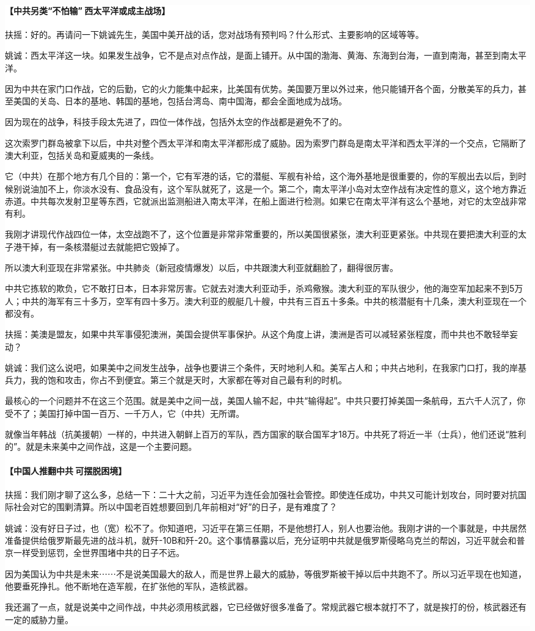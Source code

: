 <h4>
 【中共另类“不怕输” 西太平洋或成主战场】
</h4>
<p>
 扶摇：好的。再请问一下姚诚先生，美国中美开战的话，您对战场有预判吗？什么形式、主要影响的区域等等。
</p>
<p>
 姚诚：西太平洋这一块。如果发生战争，它不是点对点作战，是面上铺开。从中国的渤海、黄海、东海到台海，一直到南海，甚至到南太平洋。
</p>
<p>
 因为中共在家门口作战，它的后勤，它的火力能集中起来，比美国有优势。美国要万里以外过来，他只能铺开各个面，分散美军的兵力，甚至美国的关岛、日本的基地、韩国的基地，包括台湾岛、南中国海，都会全面地成为战场。
</p>
<p>
 因为现在的战争，科技手段太先进了，四位一体作战，包括外太空的作战都是避免不了的。
</p>
<p>
 这次索罗门群岛被拿下以后，中共对整个西太平洋和南太平洋都形成了威胁。因为索罗门群岛是南太平洋和西太平洋的一个交点，它隔断了澳大利亚，包括关岛和夏威夷的一条线。
</p>
<p>
 它（中共）在那个地方有几个目的：第一个，它有军港的话，它的潜艇、军舰有补给，这个海外基地是很重要的，你的军舰出去以后，到时候别说油加不上，你淡水没有、食品没有，这个军队就死了，这是一个。第二个，南太平洋小岛对太空作战有决定性的意义，这个地方靠近赤道。中共每次发射卫星等东西，它就派出监测船进入南太平洋，在船上面进行检测。如果它在南太平洋有这么个基地，对它的太空战非常有利。
</p>
<p>
 我刚才讲现代作战四位一体，太空战跑不了，这个位置是非常非常重要的，所以美国很紧张，澳大利亚更紧张。中共现在要把澳大利亚的太子港干掉，有一条核潜艇过去就能把它毁掉了。
</p>
<p>
 所以澳大利亚现在非常紧张。中共肺炎（新冠疫情爆发）以后，中共跟澳大利亚就翻脸了，翻得很厉害。
</p>
<p>
 中共它拣软的欺负，它不敢打日本，日本非常厉害。它就去对澳大利亚动手，杀鸡儆猴。澳大利亚的军队很少，他的海空军加起来不到5万人；中共的海军有三十多万，空军有四十多万。澳大利亚的舰艇几十艘，中共有三百五十多条。中共的核潜艇有十几条，澳大利亚现在一个都没有。
</p>
<p>
 扶摇：美澳是盟友，如果中共军事侵犯澳洲，美国会提供军事保护。从这个角度上讲，澳洲是否可以减轻紧张程度，而中共也不敢轻举妄动？
</p>
<p>
 姚诚：我们这么说吧，如果美中之间发生战争，战争也要讲三个条件，天时地利人和。美军占人和；中共占地利，在我家门口打，我的岸基兵力，我的饱和攻击，你占不到便宜。第三个就是天时，大家都在等对自己最有利的时机。
</p>
<p>
 最核心的一个问题并不在这三个范围。就是美中之间一战，美国人输不起，中共“输得起”。中共只要打掉美国一条航母，五六千人沉了，你受不了；美国打掉中国一百万、一千万人，它（中共）无所谓。
</p>
<p>
 就像当年韩战（抗美援朝）一样的，中共进入朝鲜上百万的军队，西方国家的联合国军才18万。中共死了将近一半（士兵），他们还说“胜利的”。就是未来美中之间作战，这是一个主要问题。
</p>
<h4>
 【中国人推翻中共 可摆脱困境】
</h4>
<p>
 扶摇：我们刚才聊了这么多，总结一下：二十大之前，习近平为连任会加强社会管控。即使连任成功，中共又可能计划攻台，同时要对抗国际社会对它的围剿清算。所以中国老百姓想要回到几年前相对“好”的日子，是有难度了？
</p>
<p>
 姚诚：没有好日子过，也（宽）松不了。你知道吧，习近平在第三任期，不是他想打人，别人也要治他。我刚才讲的一个事就是，中共居然准备提供给俄罗斯最先进的战斗机，就歼-10B和歼-20。这个事情暴露以后，充分证明中共就是俄罗斯侵略乌克兰的帮凶，习近平就会和普京一样受到惩罚，全世界围堵中共的日子不远。
</p>
<p>
 因为美国认为中共是未来⋯⋯不是说美国最大的敌人，而是世界上最大的威胁，等俄罗斯被干掉以后中共跑不了。所以习近平现在也知道，他要垂死挣扎。他不断地在造军舰，在扩张他的军队，造核武器。
</p>
<p>
 我还漏了一点，就是说美中之间作战，中共必须用核武器，它已经做好很多准备了。常规武器它根本就打不了，就是挨打的份，核武器还有一定的威胁力量。
</p>
<p>